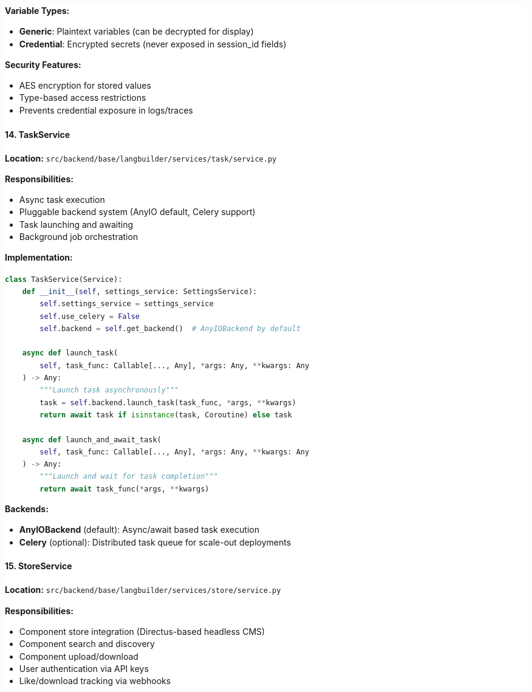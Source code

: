 **Variable Types:**
- **Generic**: Plaintext variables (can be decrypted for display)
- **Credential**: Encrypted secrets (never exposed in session_id fields)

**Security Features:**
- AES encryption for stored values
- Type-based access restrictions
- Prevents credential exposure in logs/traces

#### 14. TaskService

**Location:** `src/backend/base/langbuilder/services/task/service.py`

**Responsibilities:**
- Async task execution
- Pluggable backend system (AnyIO default, Celery support)
- Task launching and awaiting
- Background job orchestration

**Implementation:**

```python
class TaskService(Service):
    def __init__(self, settings_service: SettingsService):
        self.settings_service = settings_service
        self.use_celery = False
        self.backend = self.get_backend()  # AnyIOBackend by default

    async def launch_task(
        self, task_func: Callable[..., Any], *args: Any, **kwargs: Any
    ) -> Any:
        """Launch task asynchronously"""
        task = self.backend.launch_task(task_func, *args, **kwargs)
        return await task if isinstance(task, Coroutine) else task

    async def launch_and_await_task(
        self, task_func: Callable[..., Any], *args: Any, **kwargs: Any
    ) -> Any:
        """Launch and wait for task completion"""
        return await task_func(*args, **kwargs)
```

**Backends:**
- **AnyIOBackend** (default): Async/await based task execution
- **Celery** (optional): Distributed task queue for scale-out deployments

#### 15. StoreService

**Location:** `src/backend/base/langbuilder/services/store/service.py`

**Responsibilities:**
- Component store integration (Directus-based headless CMS)
- Component search and discovery
- Component upload/download
- User authentication via API keys
- Like/download tracking via webhooks
